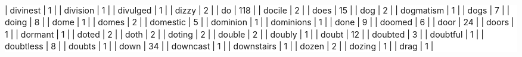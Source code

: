 |      divinest      |      1      |
|      division      |      1      |
|      divulged      |      1      |
|       dizzy        |      2      |
|         do         |     118     |
|       docile       |      2      |
|        does        |     15      |
|        dog         |      2      |
|     dogmatism      |      1      |
|        dogs        |      7      |
|       doing        |      8      |
|        dome        |      1      |
|       domes        |      2      |
|      domestic      |      5      |
|      dominion      |      1      |
|     dominions      |      1      |
|        done        |      9      |
|       doomed       |      6      |
|        door        |     24      |
|       doors        |      1      |
|      dormant       |      1      |
|       doted        |      2      |
|        doth        |      2      |
|       doting       |      2      |
|       double       |      2      |
|       doubly       |      1      |
|       doubt        |     12      |
|      doubted       |      3      |
|      doubtful      |      1      |
|     doubtless      |      8      |
|       doubts       |      1      |
|        down        |     34      |
|      downcast      |      1      |
|     downstairs     |      1      |
|       dozen        |      2      |
|       dozing       |      1      |
|        drag        |      1      |